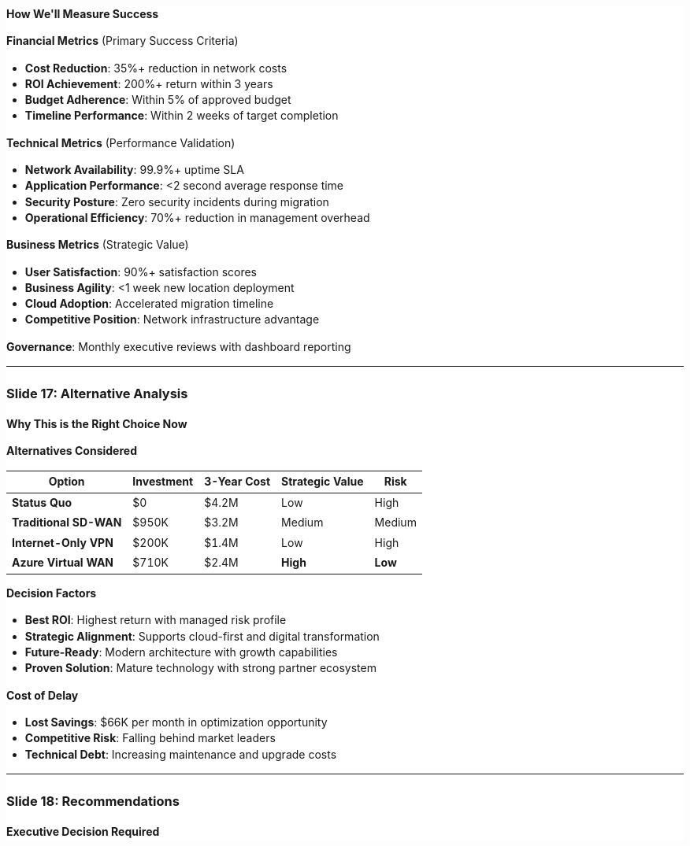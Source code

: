 **How We'll Measure Success**

**Financial Metrics** (Primary Success Criteria)
- **Cost Reduction**: 35%+ reduction in network costs
- **ROI Achievement**: 200%+ return within 3 years
- **Budget Adherence**: Within 5% of approved budget
- **Timeline Performance**: Within 2 weeks of target completion

**Technical Metrics** (Performance Validation)
- **Network Availability**: 99.9%+ uptime SLA
- **Application Performance**: <2 second average response time
- **Security Posture**: Zero security incidents during migration
- **Operational Efficiency**: 70%+ reduction in management overhead

**Business Metrics** (Strategic Value)
- **User Satisfaction**: 90%+ satisfaction scores
- **Business Agility**: <1 week new location deployment
- **Cloud Adoption**: Accelerated migration timeline
- **Competitive Position**: Network infrastructure advantage

**Governance**: Monthly executive reviews with dashboard reporting

---

### Slide 17: Alternative Analysis

**Why This is the Right Choice Now**

**Alternatives Considered**

| Option | Investment | 3-Year Cost | Strategic Value | Risk |
|--------|------------|-------------|-----------------|------|
| **Status Quo** | $0 | $4.2M | Low | High |
| **Traditional SD-WAN** | $950K | $3.2M | Medium | Medium |
| **Internet-Only VPN** | $200K | $1.4M | Low | High |
| **Azure Virtual WAN** | $710K | $2.4M | **High** | **Low** |

**Decision Factors**
- **Best ROI**: Highest return with managed risk profile
- **Strategic Alignment**: Supports cloud-first and digital transformation
- **Future-Ready**: Modern architecture with growth capabilities
- **Proven Solution**: Mature technology with strong partner ecosystem

**Cost of Delay**
- **Lost Savings**: $66K per month in optimization opportunity
- **Competitive Risk**: Falling behind market leaders
- **Technical Debt**: Increasing maintenance and upgrade costs

---

### Slide 18: Recommendations

**Executive Decision Required**
